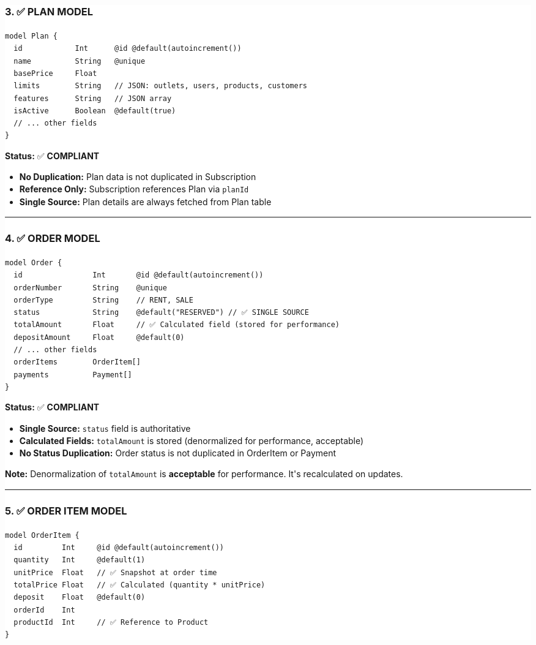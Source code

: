 
### **3. ✅ PLAN MODEL**

```prisma
model Plan {
  id            Int      @id @default(autoincrement())
  name          String   @unique
  basePrice     Float
  limits        String   // JSON: outlets, users, products, customers
  features      String   // JSON array
  isActive      Boolean  @default(true)
  // ... other fields
}
```

**Status:** ✅ **COMPLIANT**
- **No Duplication:** Plan data is not duplicated in Subscription
- **Reference Only:** Subscription references Plan via `planId`
- **Single Source:** Plan details are always fetched from Plan table

---

### **4. ✅ ORDER MODEL**

```prisma
model Order {
  id                Int       @id @default(autoincrement())
  orderNumber       String    @unique
  orderType         String    // RENT, SALE
  status            String    @default("RESERVED") // ✅ SINGLE SOURCE
  totalAmount       Float     // ✅ Calculated field (stored for performance)
  depositAmount     Float     @default(0)
  // ... other fields
  orderItems        OrderItem[]
  payments          Payment[]
}
```

**Status:** ✅ **COMPLIANT**
- **Single Source:** `status` field is authoritative
- **Calculated Fields:** `totalAmount` is stored (denormalized for performance, acceptable)
- **No Status Duplication:** Order status is not duplicated in OrderItem or Payment

**Note:** Denormalization of `totalAmount` is **acceptable** for performance. It's recalculated on updates.

---

### **5. ✅ ORDER ITEM MODEL**

```prisma
model OrderItem {
  id         Int     @id @default(autoincrement())
  quantity   Int     @default(1)
  unitPrice  Float   // ✅ Snapshot at order time
  totalPrice Float   // ✅ Calculated (quantity * unitPrice)
  deposit    Float   @default(0)
  orderId    Int
  productId  Int     // ✅ Reference to Product
}
```
